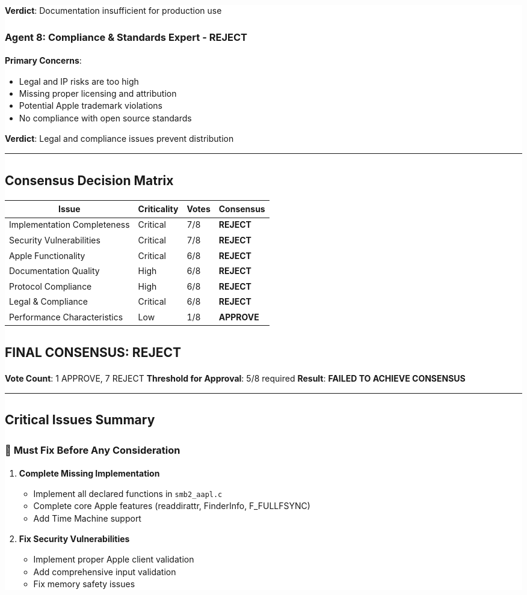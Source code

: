 **Verdict**: Documentation insufficient for production use

### Agent 8: Compliance & Standards Expert - **REJECT**
**Primary Concerns**:
- Legal and IP risks are too high
- Missing proper licensing and attribution
- Potential Apple trademark violations
- No compliance with open source standards

**Verdict**: Legal and compliance issues prevent distribution

---

## Consensus Decision Matrix

| Issue | Criticality | Votes | Consensus |
|-------|-------------|-------|-----------|
| Implementation Completeness | Critical | 7/8 | **REJECT** |
| Security Vulnerabilities | Critical | 7/8 | **REJECT** |
| Apple Functionality | Critical | 6/8 | **REJECT** |
| Documentation Quality | High | 6/8 | **REJECT** |
| Protocol Compliance | High | 6/8 | **REJECT** |
| Legal & Compliance | Critical | 6/8 | **REJECT** |
| Performance Characteristics | Low | 1/8 | **APPROVE** |

## **FINAL CONSENSUS: REJECT**

**Vote Count**: 1 APPROVE, 7 REJECT
**Threshold for Approval**: 5/8 required
**Result**: **FAILED TO ACHIEVE CONSENSUS**

---

## Critical Issues Summary

### 🚨 **Must Fix Before Any Consideration**

1. **Complete Missing Implementation**
   - Implement all declared functions in `smb2_aapl.c`
   - Complete core Apple features (readdirattr, FinderInfo, F_FULLFSYNC)
   - Add Time Machine support

2. **Fix Security Vulnerabilities**
   - Implement proper Apple client validation
   - Add comprehensive input validation
   - Fix memory safety issues
